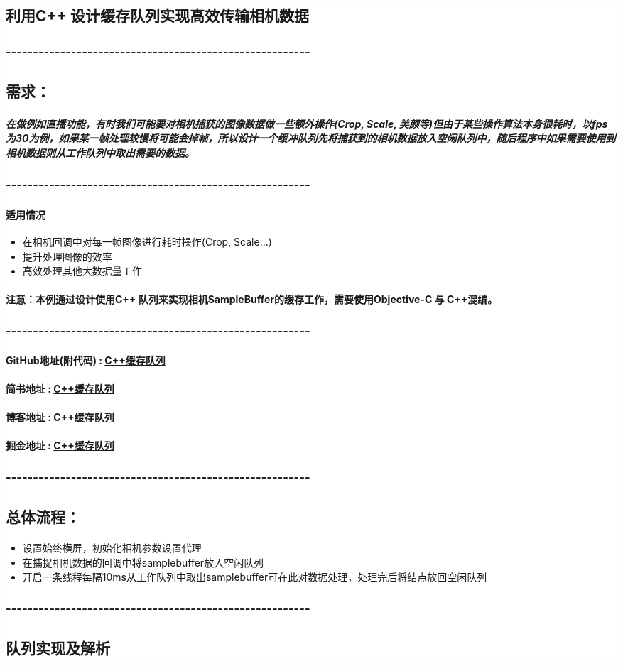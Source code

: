 
## 利用C++ 设计缓存队列实现高效传输相机数据

### --------------------------------------------------------

## 需求：
#####  在做例如直播功能，有时我们可能要对相机捕获的图像数据做一些额外操作(Crop, Scale, 美颜等)但由于某些操作算法本身很耗时，以fps为30为例，如果某一帧处理较慢将可能会掉帧，所以设计一个缓冲队列先将捕获到的相机数据放入空闲队列中，随后程序中如果需要使用到相机数据则从工作队列中取出需要的数据。

### --------------------------------------------------------

#### 适用情况
- 在相机回调中对每一帧图像进行耗时操作(Crop, Scale...)
- 提升处理图像的效率
- 高效处理其他大数据量工作

#### 注意：本例通过设计使用C++ 队列来实现相机SampleBuffer的缓存工作，需要使用Objective-C 与 C++混编。

### --------------------------------------------------------

#### GitHub地址(附代码) : [C++缓存队列](https://github.com/ChengyangLi/WorkQueue_FreeQueue_HandleSampleBuffer)
#### 简书地址   : [C++缓存队列](https://www.jianshu.com/p/d6cd32acdc71)
#### 博客地址   : [C++缓存队列](https://chengyangli.github.io/2018/02/24/ios_cacheQueue/)
#### 掘金地址   : [C++缓存队列](https://juejin.im/post/5a91315c6fb9a063395c8944)

### --------------------------------------------------------

## 总体流程：
- 设置始终横屏，初始化相机参数设置代理
- 在捕捉相机数据的回调中将samplebuffer放入空闲队列
- 开启一条线程每隔10ms从工作队列中取出samplebuffer可在此对数据处理，处理完后将结点放回空闲队列

### --------------------------------------------------------

## 队列实现及解析
